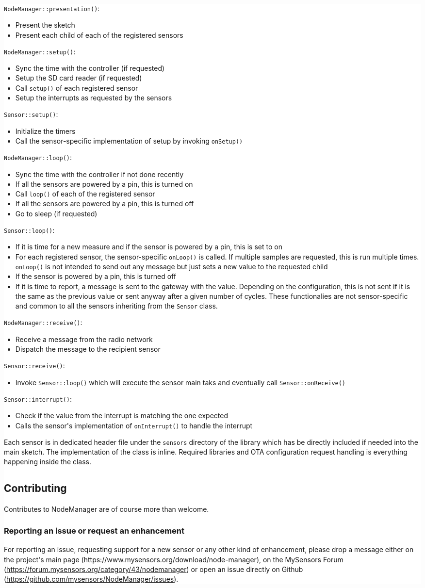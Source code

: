 `NodeManager::presentation()`:
* Present the sketch
* Present each child of each of the registered sensors

`NodeManager::setup()`:
* Sync the time with the controller (if requested)
* Setup the SD card reader (if requested)
* Call `setup()` of each registered sensor
* Setup the interrupts as requested by the sensors

`Sensor::setup()`:
* Initialize the timers
* Call the sensor-specific implementation of setup by invoking `onSetup()`

`NodeManager::loop()`:
* Sync the time with the controller if not done recently 
* If all the sensors are powered by a pin, this is turned on
* Call `loop()` of each of the registered sensor
* If all the sensors are powered by a pin, this is turned off
* Go to sleep (if requested)

`Sensor::loop()`:
* If it is time for a new measure and if the sensor is powered by a pin, this is set to on
* For each registered sensor, the sensor-specific `onLoop()` is called. If multiple samples are requested, this is run multiple times. `onLoop()` is not intended to send out any message but just sets a new value to the requested child
* If the sensor is powered by a pin, this is turned off
* If it is time to report, a message is sent to the gateway with the value. Depending on the configuration, this is not sent if it is the same as the previous value or sent anyway after a given number of cycles. These functionalies are not sensor-specific and common to all the sensors inheriting from the `Sensor` class.

`NodeManager::receive()`:
* Receive a message from the radio network 
* Dispatch the message to the recipient sensor

`Sensor::receive()`: 
* Invoke `Sensor::loop()` which will execute the sensor main taks and eventually call `Sensor::onReceive()`

`Sensor::interrupt()`:
* Check if the value from the interrupt is matching the one expected
* Calls the sensor's implementation of `onInterrupt()` to handle the interrupt

Each sensor is in dedicated header file under the `sensors` directory of the library which has be directly included if needed into the main sketch. The implementation of the class is inline. Required libraries and OTA configuration request handling is everything happening inside the class. 

## Contributing

Contributes to NodeManager are of course more than welcome. 

### Reporting an issue or request an enhancement

For reporting an issue, requesting support for a new sensor or any other kind of enhancement, please drop a message either on the project's main page (<https://www.mysensors.org/download/node-manager>), on the MySensors Forum (<https://forum.mysensors.org/category/43/nodemanager>) or open an issue directly on Github (<https://github.com/mysensors/NodeManager/issues>).
